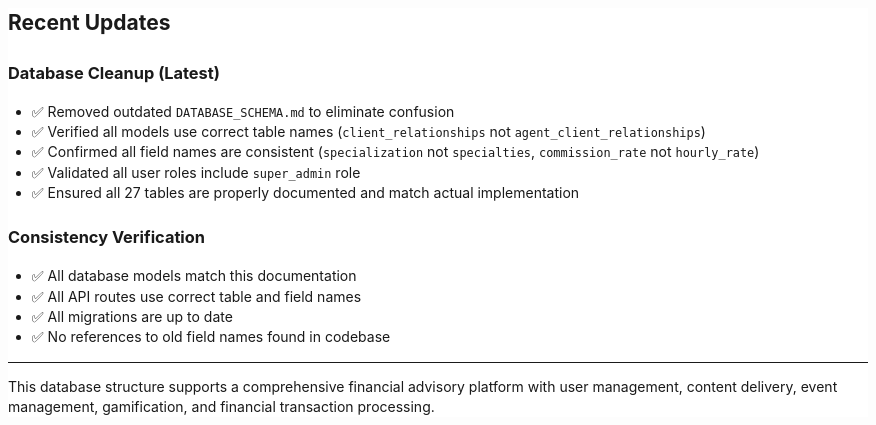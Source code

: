 
## Recent Updates

### Database Cleanup (Latest)
- ✅ Removed outdated `DATABASE_SCHEMA.md` to eliminate confusion
- ✅ Verified all models use correct table names (`client_relationships` not `agent_client_relationships`)
- ✅ Confirmed all field names are consistent (`specialization` not `specialties`, `commission_rate` not `hourly_rate`)
- ✅ Validated all user roles include `super_admin` role
- ✅ Ensured all 27 tables are properly documented and match actual implementation

### Consistency Verification
- ✅ All database models match this documentation
- ✅ All API routes use correct table and field names
- ✅ All migrations are up to date
- ✅ No references to old field names found in codebase

---

This database structure supports a comprehensive financial advisory platform with user management, content delivery, event management, gamification, and financial transaction processing.

